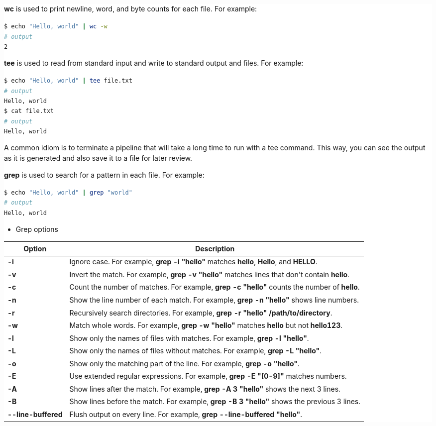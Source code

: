 **wc** is used to print newline, word, and byte counts for each file. For example:

```bash
$ echo "Hello, world" | wc -w
# output
2
```

**tee** is used to read from standard input and write to standard output and files. For example:

```bash
$ echo "Hello, world" | tee file.txt
# output
Hello, world
$ cat file.txt
# output
Hello, world
```

A common idiom is to terminate a pipeline that will take a long time to run with a tee command. This way, you can see the output as it is generated and also save it to a file for later review.

**grep** is used to search for a pattern in each file. For example:

```bash
$ echo "Hello, world" | grep "world"
# output
Hello, world
```

- Grep options

| Option              | Description                                                                                    |
| ------------------- | ---------------------------------------------------------------------------------------------- |
| **-i**              | Ignore case. For example, **grep -i "hello"** matches **hello**, **Hello**, and **HELLO**.     |
| **-v**              | Invert the match. For example, **grep -v "hello"** matches lines that don't contain **hello**. |
| **-c**              | Count the number of matches. For example, **grep -c "hello"** counts the number of **hello**.  |
| **-n**              | Show the line number of each match. For example, **grep -n "hello"** shows line numbers.       |
| **-r**              | Recursively search directories. For example, **grep -r "hello" /path/to/directory**.           |
| **-w**              | Match whole words. For example, **grep -w "hello"** matches **hello** but not **hello123**.    |
| **-l**              | Show only the names of files with matches. For example, **grep -l "hello"**.                   |
| **-L**              | Show only the names of files without matches. For example, **grep -L "hello"**.                |
| **-o**              | Show only the matching part of the line. For example, **grep -o "hello"**.                     |
| **-E**              | Use extended regular expressions. For example, **grep -E "[0-9]"** matches numbers.            |
| **-A**              | Show lines after the match. For example, **grep -A 3 "hello"** shows the next 3 lines.         |
| **-B**              | Show lines before the match. For example, **grep -B 3 "hello"** shows the previous 3 lines.    |
| **--line-buffered** | Flush output on every line. For example, **grep --line-buffered "hello"**.                     |
